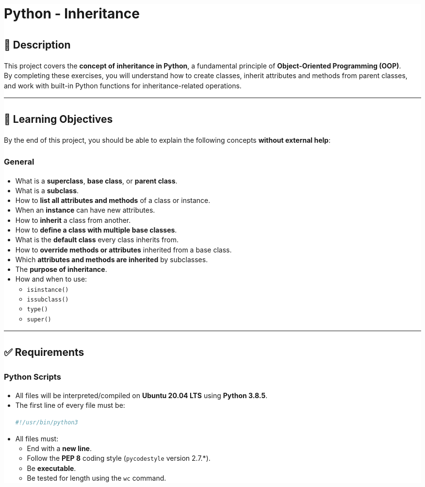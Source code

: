 # Python - Inheritance

## 📖 Description
This project covers the **concept of inheritance in Python**, a fundamental principle of **Object-Oriented Programming (OOP)**.  
By completing these exercises, you will understand how to create classes, inherit attributes and methods from parent classes, and work with built-in Python functions for inheritance-related operations.

---

## 🎯 Learning Objectives
By the end of this project, you should be able to explain the following concepts **without external help**:

### General
- What is a **superclass**, **base class**, or **parent class**.
- What is a **subclass**.
- How to **list all attributes and methods** of a class or instance.
- When an **instance** can have new attributes.
- How to **inherit** a class from another.
- How to **define a class with multiple base classes**.
- What is the **default class** every class inherits from.
- How to **override methods or attributes** inherited from a base class.
- Which **attributes and methods are inherited** by subclasses.
- The **purpose of inheritance**.
- How and when to use:
  - `isinstance()`
  - `issubclass()`
  - `type()`
  - `super()`

---

## ✅ Requirements

### Python Scripts
- All files will be interpreted/compiled on **Ubuntu 20.04 LTS** using **Python 3.8.5**.
- The first line of every file must be:
  ```bash
  #!/usr/bin/python3
  ```
- All files must:
  - End with a **new line**.
  - Follow the **PEP 8** coding style (`pycodestyle` version 2.7.*).
  - Be **executable**.
  - Be tested for length using the `wc` command.
